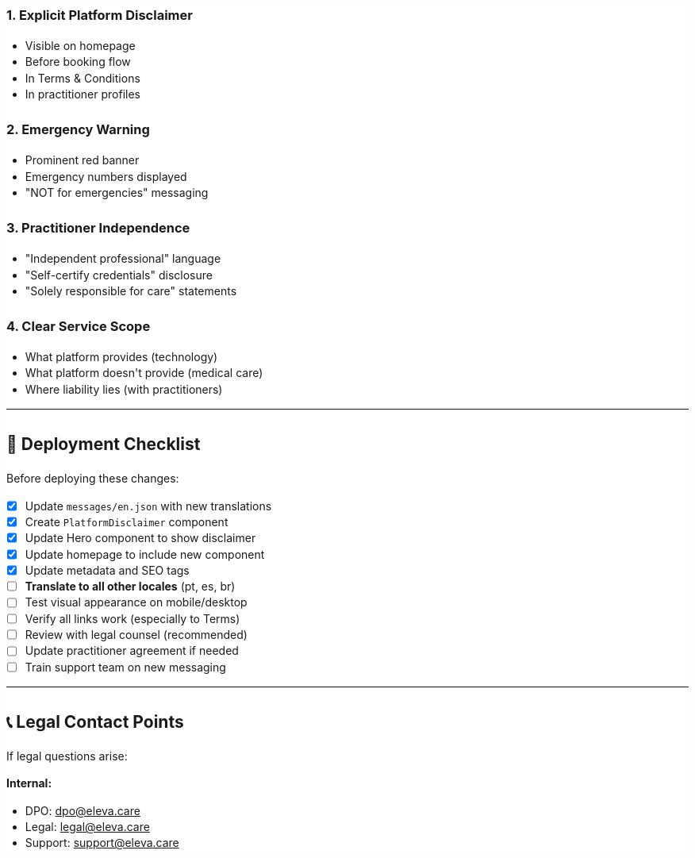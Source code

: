 ### 1. **Explicit Platform Disclaimer**

- Visible on homepage
- Before booking flow
- In Terms & Conditions
- In practitioner profiles

### 2. **Emergency Warning**

- Prominent red banner
- Emergency numbers displayed
- "NOT for emergencies" messaging

### 3. **Practitioner Independence**

- "Independent professional" language
- "Self-certify credentials" disclosure
- "Solely responsible for care" statements

### 4. **Clear Service Scope**

- What platform provides (technology)
- What platform doesn't provide (medical care)
- Where liability lies (with practitioners)

---

## 🚀 Deployment Checklist

Before deploying these changes:

- [x] Update `messages/en.json` with new translations
- [x] Create `PlatformDisclaimer` component
- [x] Update Hero component to show disclaimer
- [x] Update homepage to include new component
- [x] Update metadata and SEO tags
- [ ] **Translate to all other locales** (pt, es, br)
- [ ] Test visual appearance on mobile/desktop
- [ ] Verify all links work (especially to Terms)
- [ ] Review with legal counsel (recommended)
- [ ] Update practitioner agreement if needed
- [ ] Train support team on new messaging

---

## 📞 Legal Contact Points

If legal questions arise:

**Internal:**

- DPO: dpo@eleva.care
- Legal: legal@eleva.care
- Support: support@eleva.care
